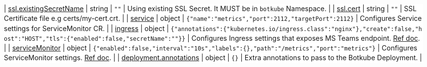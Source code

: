 | [ssl.existingSecretName](https://github.com/kubeshop/botkube/blob/release-1.3/helm/botkube/values.yaml#L899)                                                                                  | string | `""`                                                                                                                                                                                                                                                        | Using existing SSL Secret. It MUST be in `botkube` Namespace.                                                                                                                                                                                                                                                                                                                                                                                                      |
| [ssl.cert](https://github.com/kubeshop/botkube/blob/release-1.3/helm/botkube/values.yaml#L902)                                                                                                | string | `""`                                                                                                                                                                                                                                                        | SSL Certificate file e.g certs/my-cert.crt.                                                                                                                                                                                                                                                                                                                                                                                                                        |
| [service](https://github.com/kubeshop/botkube/blob/release-1.3/helm/botkube/values.yaml#L905)                                                                                                 | object | `{"name":"metrics","port":2112,"targetPort":2112}`                                                                                                                                                                                                          | Configures Service settings for ServiceMonitor CR.                                                                                                                                                                                                                                                                                                                                                                                                                 |
| [ingress](https://github.com/kubeshop/botkube/blob/release-1.3/helm/botkube/values.yaml#L912)                                                                                                 | object | `{"annotations":{"kubernetes.io/ingress.class":"nginx"},"create":false,"host":"HOST","tls":{"enabled":false,"secretName":""}}`                                                                                                                              | Configures Ingress settings that exposes MS Teams endpoint. [Ref doc](https://kubernetes.io/docs/concepts/services-networking/ingress/#the-ingress-resource).                                                                                                                                                                                                                                                                                                      |
| [serviceMonitor](https://github.com/kubeshop/botkube/blob/release-1.3/helm/botkube/values.yaml#L923)                                                                                          | object | `{"enabled":false,"interval":"10s","labels":{},"path":"/metrics","port":"metrics"}`                                                                                                                                                                         | Configures ServiceMonitor settings. [Ref doc](https://github.com/coreos/prometheus-operator/blob/master/Documentation/api.md#servicemonitor).                                                                                                                                                                                                                                                                                                                      |
| [deployment.annotations](https://github.com/kubeshop/botkube/blob/release-1.3/helm/botkube/values.yaml#L933)                                                                                  | object | `{}`                                                                                                                                                                                                                                                        | Extra annotations to pass to the Botkube Deployment.                                                                                                                                                                                                                                                                                                                                                                                                               |